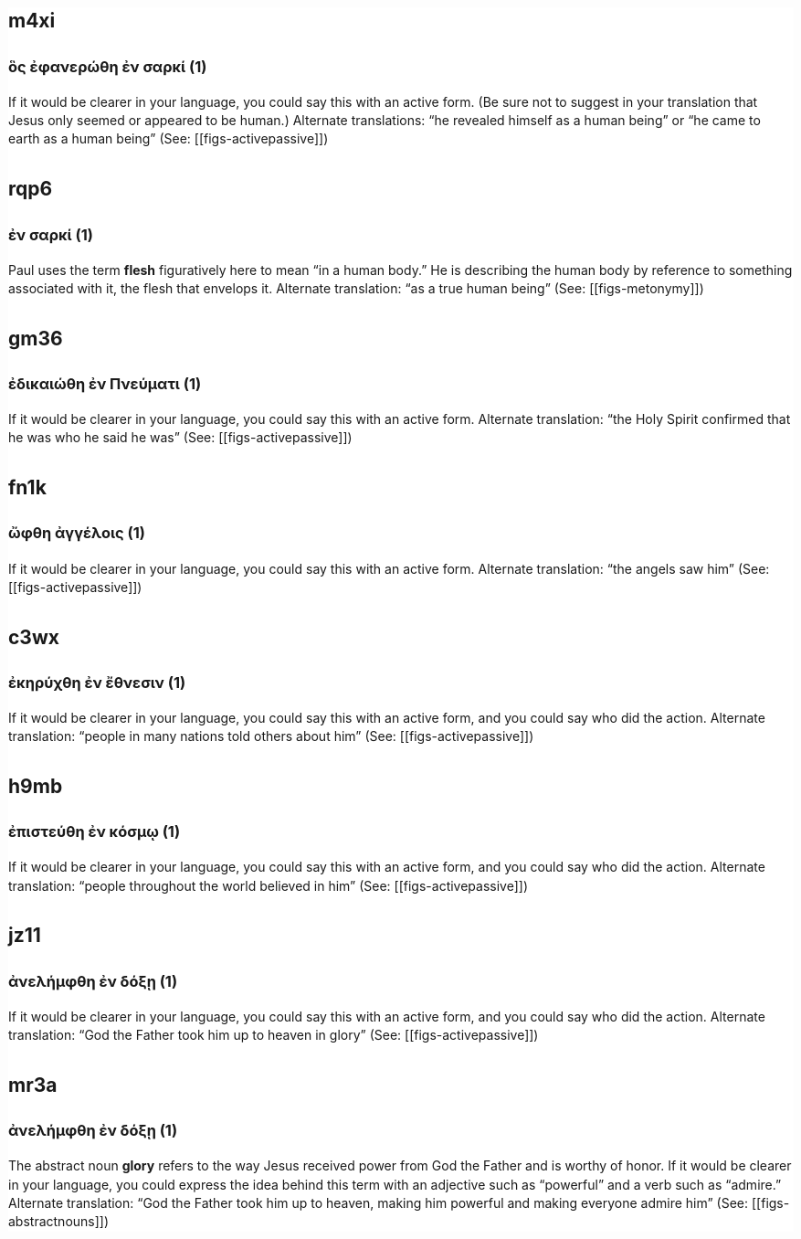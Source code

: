 ## m4xi
### ὃς ἐφανερώθη ἐν σαρκί (1)
If it would be clearer in your language, you could say this with an active form. (Be sure not to suggest in your translation that Jesus only seemed or appeared to be human.) Alternate translations: “he revealed himself as a human being” or “he came to earth as a human being” (See: [[figs-activepassive]])

## rqp6
### ἐν σαρκί (1)
Paul uses the term **flesh** figuratively here to mean “in a human body.” He is describing the human body by reference to something associated with it, the flesh that envelops it. Alternate translation: “as a true human being” (See: [[figs-metonymy]])

## gm36
### ἐδικαιώθη ἐν Πνεύματι (1)
If it would be clearer in your language, you could say this with an active form. Alternate translation: “the Holy Spirit confirmed that he was who he said he was” (See: [[figs-activepassive]])

## fn1k
### ὤφθη ἀγγέλοις (1)
If it would be clearer in your language, you could say this with an active form. Alternate translation: “the angels saw him” (See: [[figs-activepassive]])

## c3wx
### ἐκηρύχθη ἐν ἔθνεσιν (1)
If it would be clearer in your language, you could say this with an active form, and you could say who did the action. Alternate translation: “people in many nations told others about him” (See: [[figs-activepassive]])

## h9mb
### ἐπιστεύθη ἐν κόσμῳ (1)
If it would be clearer in your language, you could say this with an active form, and you could say who did the action. Alternate translation: “people throughout the world believed in him” (See: [[figs-activepassive]])

## jz11
### ἀνελήμφθη ἐν δόξῃ (1)
If it would be clearer in your language, you could say this with an active form, and you could say who did the action. Alternate translation: “God the Father took him up to heaven in glory” (See: [[figs-activepassive]])

## mr3a
### ἀνελήμφθη ἐν δόξῃ (1)
The abstract noun **glory** refers to the way Jesus received power from God the Father and is worthy of honor. If it would be clearer in your language, you could express the idea behind this term with an adjective such as “powerful” and a verb such as “admire.” Alternate translation: “God the Father took him up to heaven, making him powerful and making everyone admire him” (See: [[figs-abstractnouns]])
